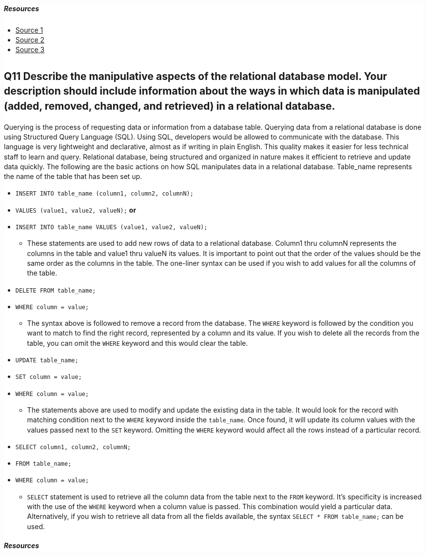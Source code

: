 ##### Resources

-   [Source 1](https://www.talend.com/resources/what-is-data-integrity/)
-   [Source 2](https://www.oracle.com/au/database/what-is-a-relational-database/)
-   [Source 3](https://www.thorntech.com/2019/03/sql-vs-nosql/)

## Q11 Describe the manipulative aspects of the relational database model. Your description should include information about the ways in which data is manipulated (added, removed, changed, and retrieved) in a relational database.

Querying is the process of requesting data or information from a database table. Querying data from a relational database is done using Structured Query Language (SQL). Using SQL, developers would be allowed to communicate with the database. This language is very lightweight and declarative, almost as if writing in plain English. This quality makes it easier for less technical staff to learn and query. Relational database, being structured and organized in nature makes it efficient to retrieve and update data quickly. The following are the basic actions on how SQL manipulates data in a relational database. Table_name represents the name of the table that has been set up.

-   `INSERT INTO table_name (column1, column2, columnN);`
-   `VALUES (value1, value2, valueN);`
    **or**
-   `INSERT INTO table_name VALUES (value1, value2, valueN);`

    -   These statements are used to add new rows of data to a relational database. Column1 thru columnN represents the columns in the table and value1 thru valueN its values. It is important to point out that the order of the values should be the same order as the columns in the table. The one-liner syntax can be used if you wish to add values for all the columns of the table.

-   `DELETE FROM table_name;`
-   `WHERE column = value;`

    -   The syntax above is followed to remove a record from the database. The `WHERE` keyword is followed by the condition you want to match to find the right record, represented by a column and its value. If you wish to delete all the records from the table, you can omit the `WHERE` keyword and this would clear the table.

-   `UPDATE table_name;`
-   `SET column = value;`
-   `WHERE column = value;`

    -   The statements above are used to modify and update the existing data in the table. It would look for the record with matching condition next to the `WHERE` keyword inside the `table_name`. Once found, it will update its column values with the values passed next to the `SET` keyword. Omitting the `WHERE` keyword would affect all the rows instead of a particular record.

-   `SELECT column1, column2, columnN;`
-   `FROM table_name;`
-   `WHERE column = value;`
    -   `SELECT` statement is used to retrieve all the column data from the table next to the `FROM` keyword. It’s specificity is increased with the use of the `WHERE` keyword when a column value is passed. This combination would yield a particular data. Alternatively, if you wish to retrieve all data from all the fields available, the syntax `SELECT * FROM table_name;` can be used.

##### Resources
